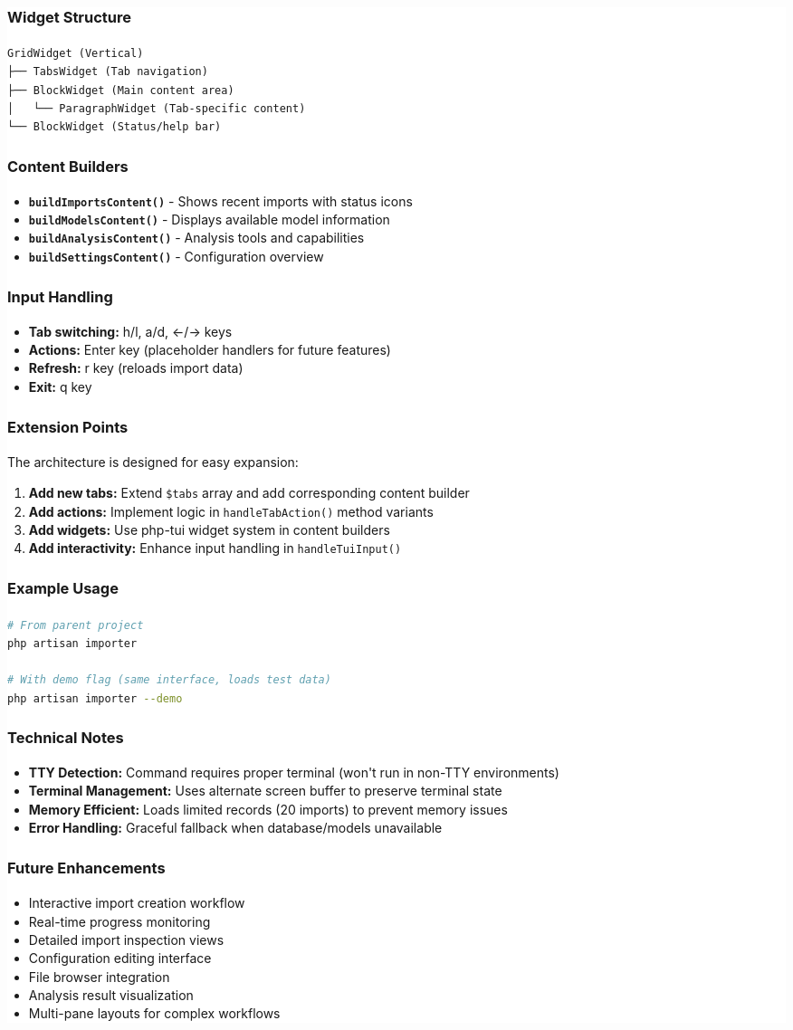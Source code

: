 ### Widget Structure
```
GridWidget (Vertical)
├── TabsWidget (Tab navigation)
├── BlockWidget (Main content area)
│   └── ParagraphWidget (Tab-specific content)
└── BlockWidget (Status/help bar)
```

### Content Builders
- **`buildImportsContent()`** - Shows recent imports with status icons
- **`buildModelsContent()`** - Displays available model information  
- **`buildAnalysisContent()`** - Analysis tools and capabilities
- **`buildSettingsContent()`** - Configuration overview

### Input Handling
- **Tab switching:** h/l, a/d, ←/→ keys
- **Actions:** Enter key (placeholder handlers for future features)
- **Refresh:** r key (reloads import data)
- **Exit:** q key

### Extension Points
The architecture is designed for easy expansion:

1. **Add new tabs:** Extend `$tabs` array and add corresponding content builder
2. **Add actions:** Implement logic in `handleTabAction()` method variants
3. **Add widgets:** Use php-tui widget system in content builders
4. **Add interactivity:** Enhance input handling in `handleTuiInput()`

### Example Usage
```bash
# From parent project
php artisan importer

# With demo flag (same interface, loads test data)
php artisan importer --demo
```

### Technical Notes
- **TTY Detection:** Command requires proper terminal (won't run in non-TTY environments)
- **Terminal Management:** Uses alternate screen buffer to preserve terminal state
- **Memory Efficient:** Loads limited records (20 imports) to prevent memory issues
- **Error Handling:** Graceful fallback when database/models unavailable

### Future Enhancements
- Interactive import creation workflow
- Real-time progress monitoring
- Detailed import inspection views
- Configuration editing interface
- File browser integration
- Analysis result visualization
- Multi-pane layouts for complex workflows
